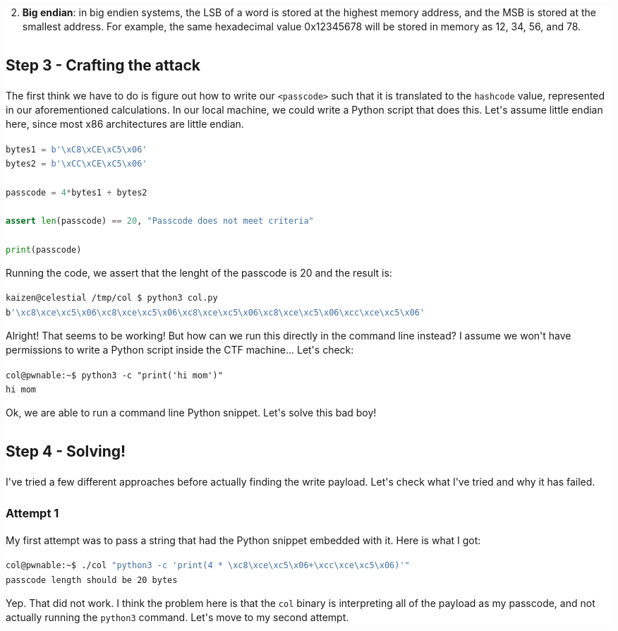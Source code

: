 2. **Big endian**: in big endien systems, the LSB of a word is stored at the highest memory address, and the MSB is stored at the smallest address. For example, the same hexadecimal value $0\text{x12345678}$ will be stored in memory as 12, 34, 56, and 78. 

## [](#mindset-step3)Step 3 - Crafting the attack

The first think we have to do is figure out how to write our `<passcode>` such that it is translated to the `hashcode` value, represented in our aforementioned calculations. In our local machine, we could write a Python script that does this. Let's assume little endian here, since most x86 architectures are little endian.

```python
bytes1 = b'\xC8\xCE\xC5\x06'
bytes2 = b'\xCC\xCE\xC5\x06'

passcode = 4*bytes1 + bytes2

assert len(passcode) == 20, "Passcode does not meet criteria"

print(passcode)
```

Running the code, we assert that the lenght of the passcode is 20 and the result is:

```bash
kaizen@celestial /tmp/col $ python3 col.py 
b'\xc8\xce\xc5\x06\xc8\xce\xc5\x06\xc8\xce\xc5\x06\xc8\xce\xc5\x06\xcc\xce\xc5\x06'
```

Alright! That seems to be working! But how can we run this directly in the command line instead? I assume we won't have permissions to write a Python script inside the CTF machine... Let's check:

```
col@pwnable:~$ python3 -c "print('hi mom')"
hi mom
```

Ok, we are able to run a command line Python snippet. Let's solve this bad boy!

## [](#mindset-step4)Step 4 - Solving!

I've tried a few different approaches before actually finding the write payload. Let's check what I've tried and why it has failed.

### Attempt 1
My first attempt was to pass a string that had the Python snippet embedded with it. Here is what I got:

```bash
col@pwnable:~$ ./col "python3 -c 'print(4 * \xc8\xce\xc5\x06+\xcc\xce\xc5\x06)'"
passcode length should be 20 bytes
```

Yep. That did not work. I think the problem here is that the `col` binary is interpreting all of the payload as my passcode, and not actually running the `python3` command. Let's move to my second attempt.
